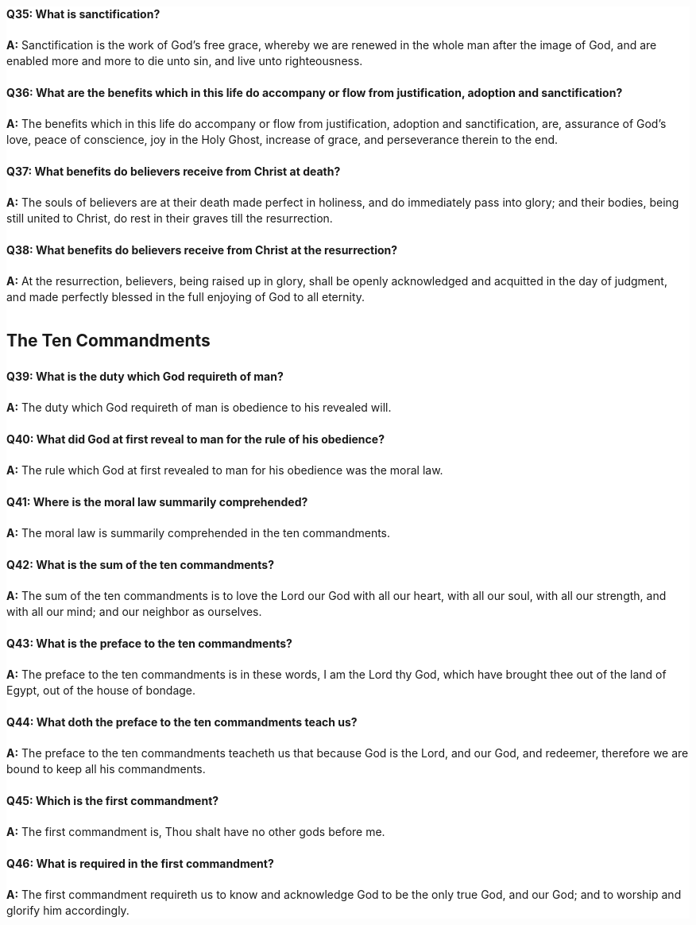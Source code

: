 #### Q35: What is sanctification?  
**A:** Sanctification is the work of God’s free grace, whereby we are renewed in the whole man after the image of God, and are enabled more and more to die unto sin, and live unto righteousness.

#### Q36: What are the benefits which in this life do accompany or flow from justification, adoption and sanctification?  
**A:** The benefits which in this life do accompany or flow from justification, adoption and sanctification, are, assurance of God’s love, peace of conscience, joy in the Holy Ghost, increase of grace, and perseverance therein to the end.

#### Q37: What benefits do believers receive from Christ at death?  
**A:** The souls of believers are at their death made perfect in holiness, and do immediately pass into glory; and their bodies, being still united to Christ, do rest in their graves till the resurrection.

#### Q38: What benefits do believers receive from Christ at the resurrection?  
**A:** At the resurrection, believers, being raised up in glory, shall be openly acknowledged and acquitted in the day of judgment, and made perfectly blessed in the full enjoying of God to all eternity.

## The Ten Commandments
#### Q39: What is the duty which God requireth of man?  
**A:** The duty which God requireth of man is obedience to his revealed will.

#### Q40: What did God at first reveal to man for the rule of his obedience?  
**A:** The rule which God at first revealed to man for his obedience was the moral law.

#### Q41: Where is the moral law summarily comprehended?  
**A:** The moral law is summarily comprehended in the ten commandments.

#### Q42: What is the sum of the ten commandments?  
**A:** The sum of the ten commandments is to love the Lord our God with all our heart, with all our soul, with all our strength, and with all our mind; and our neighbor as ourselves.

#### Q43: What is the preface to the ten commandments?  
**A:** The preface to the ten commandments is in these words, I am the Lord thy God, which have brought thee out of the land of Egypt, out of the house of bondage.

#### Q44: What doth the preface to the ten commandments teach us?  
**A:** The preface to the ten commandments teacheth us that because God is the Lord, and our God, and redeemer, therefore we are bound to keep all his commandments.

#### Q45: Which is the first commandment?  
**A:** The first commandment is, Thou shalt have no other gods before me.

#### Q46: What is required in the first commandment?  
**A:** The first commandment requireth us to know and acknowledge God to be the only true God, and our God; and to worship and glorify him accordingly.
